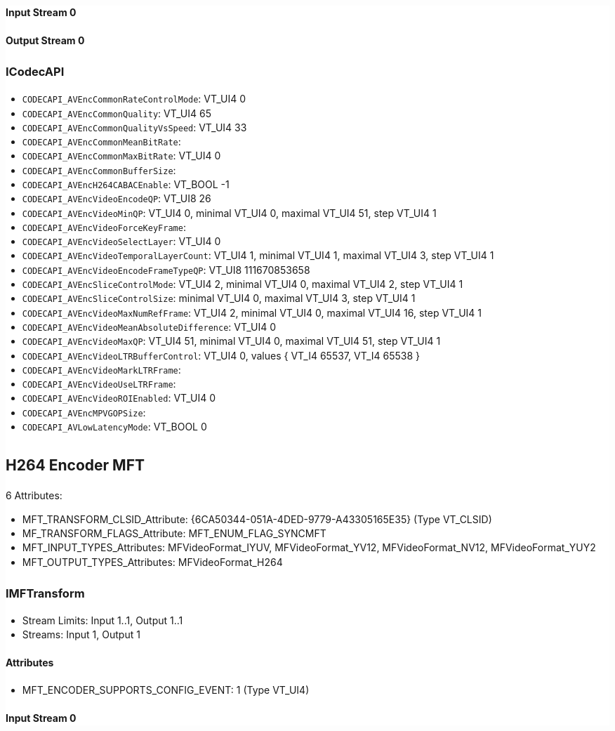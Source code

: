 #### Input Stream 0

#### Output Stream 0

### ICodecAPI

 * `CODECAPI_AVEncCommonRateControlMode`: VT_UI4 0
 * `CODECAPI_AVEncCommonQuality`: VT_UI4 65
 * `CODECAPI_AVEncCommonQualityVsSpeed`: VT_UI4 33
 * `CODECAPI_AVEncCommonMeanBitRate`: 
 * `CODECAPI_AVEncCommonMaxBitRate`: VT_UI4 0
 * `CODECAPI_AVEncCommonBufferSize`: 
 * `CODECAPI_AVEncH264CABACEnable`: VT_BOOL -1
 * `CODECAPI_AVEncVideoEncodeQP`: VT_UI8 26
 * `CODECAPI_AVEncVideoMinQP`: VT_UI4 0, minimal VT_UI4 0, maximal VT_UI4 51, step VT_UI4 1
 * `CODECAPI_AVEncVideoForceKeyFrame`: 
 * `CODECAPI_AVEncVideoSelectLayer`: VT_UI4 0
 * `CODECAPI_AVEncVideoTemporalLayerCount`: VT_UI4 1, minimal VT_UI4 1, maximal VT_UI4 3, step VT_UI4 1
 * `CODECAPI_AVEncVideoEncodeFrameTypeQP`: VT_UI8 111670853658
 * `CODECAPI_AVEncSliceControlMode`: VT_UI4 2, minimal VT_UI4 0, maximal VT_UI4 2, step VT_UI4 1
 * `CODECAPI_AVEncSliceControlSize`: minimal VT_UI4 0, maximal VT_UI4 3, step VT_UI4 1
 * `CODECAPI_AVEncVideoMaxNumRefFrame`: VT_UI4 2, minimal VT_UI4 0, maximal VT_UI4 16, step VT_UI4 1
 * `CODECAPI_AVEncVideoMeanAbsoluteDifference`: VT_UI4 0
 * `CODECAPI_AVEncVideoMaxQP`: VT_UI4 51, minimal VT_UI4 0, maximal VT_UI4 51, step VT_UI4 1
 * `CODECAPI_AVEncVideoLTRBufferControl`: VT_UI4 0, values { VT_I4 65537, VT_I4 65538 }
 * `CODECAPI_AVEncVideoMarkLTRFrame`: 
 * `CODECAPI_AVEncVideoUseLTRFrame`: 
 * `CODECAPI_AVEncVideoROIEnabled`: VT_UI4 0
 * `CODECAPI_AVEncMPVGOPSize`: 
 * `CODECAPI_AVLowLatencyMode`: VT_BOOL 0

## H264 Encoder MFT

6 Attributes:

 * MFT_TRANSFORM_CLSID_Attribute: {6CA50344-051A-4DED-9779-A43305165E35} (Type VT_CLSID)
 * MF_TRANSFORM_FLAGS_Attribute: MFT_ENUM_FLAG_SYNCMFT
 * MFT_INPUT_TYPES_Attributes: MFVideoFormat_IYUV, MFVideoFormat_YV12, MFVideoFormat_NV12, MFVideoFormat_YUY2
 * MFT_OUTPUT_TYPES_Attributes: MFVideoFormat_H264

### IMFTransform

 * Stream Limits: Input 1..1, Output 1..1
 * Streams: Input 1, Output 1

#### Attributes

 * MFT_ENCODER_SUPPORTS_CONFIG_EVENT: 1 (Type VT_UI4)

#### Input Stream 0
